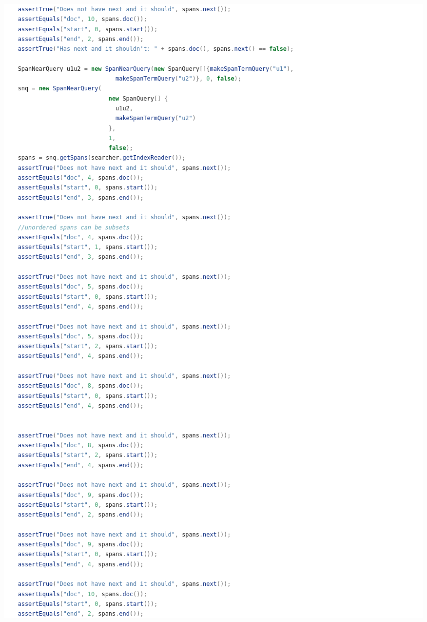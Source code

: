 ```java
    assertTrue("Does not have next and it should", spans.next());
    assertEquals("doc", 10, spans.doc());
    assertEquals("start", 0, spans.start());
    assertEquals("end", 2, spans.end());
    assertTrue("Has next and it shouldn't: " + spans.doc(), spans.next() == false);

    SpanNearQuery u1u2 = new SpanNearQuery(new SpanQuery[]{makeSpanTermQuery("u1"),
                                makeSpanTermQuery("u2")}, 0, false);
    snq = new SpanNearQuery(
                              new SpanQuery[] {
                                u1u2,
                                makeSpanTermQuery("u2")
                              },
                              1,
                              false);
    spans = snq.getSpans(searcher.getIndexReader());
    assertTrue("Does not have next and it should", spans.next());
    assertEquals("doc", 4, spans.doc());
    assertEquals("start", 0, spans.start());
    assertEquals("end", 3, spans.end());

    assertTrue("Does not have next and it should", spans.next());
    //unordered spans can be subsets
    assertEquals("doc", 4, spans.doc());
    assertEquals("start", 1, spans.start());
    assertEquals("end", 3, spans.end());

    assertTrue("Does not have next and it should", spans.next());
    assertEquals("doc", 5, spans.doc());
    assertEquals("start", 0, spans.start());
    assertEquals("end", 4, spans.end());

    assertTrue("Does not have next and it should", spans.next());
    assertEquals("doc", 5, spans.doc());
    assertEquals("start", 2, spans.start());
    assertEquals("end", 4, spans.end());

    assertTrue("Does not have next and it should", spans.next());
    assertEquals("doc", 8, spans.doc());
    assertEquals("start", 0, spans.start());
    assertEquals("end", 4, spans.end());


    assertTrue("Does not have next and it should", spans.next());
    assertEquals("doc", 8, spans.doc());
    assertEquals("start", 2, spans.start());
    assertEquals("end", 4, spans.end());

    assertTrue("Does not have next and it should", spans.next());
    assertEquals("doc", 9, spans.doc());
    assertEquals("start", 0, spans.start());
    assertEquals("end", 2, spans.end());

    assertTrue("Does not have next and it should", spans.next());
    assertEquals("doc", 9, spans.doc());
    assertEquals("start", 0, spans.start());
    assertEquals("end", 4, spans.end());

    assertTrue("Does not have next and it should", spans.next());
    assertEquals("doc", 10, spans.doc());
    assertEquals("start", 0, spans.start());
    assertEquals("end", 2, spans.end());

```